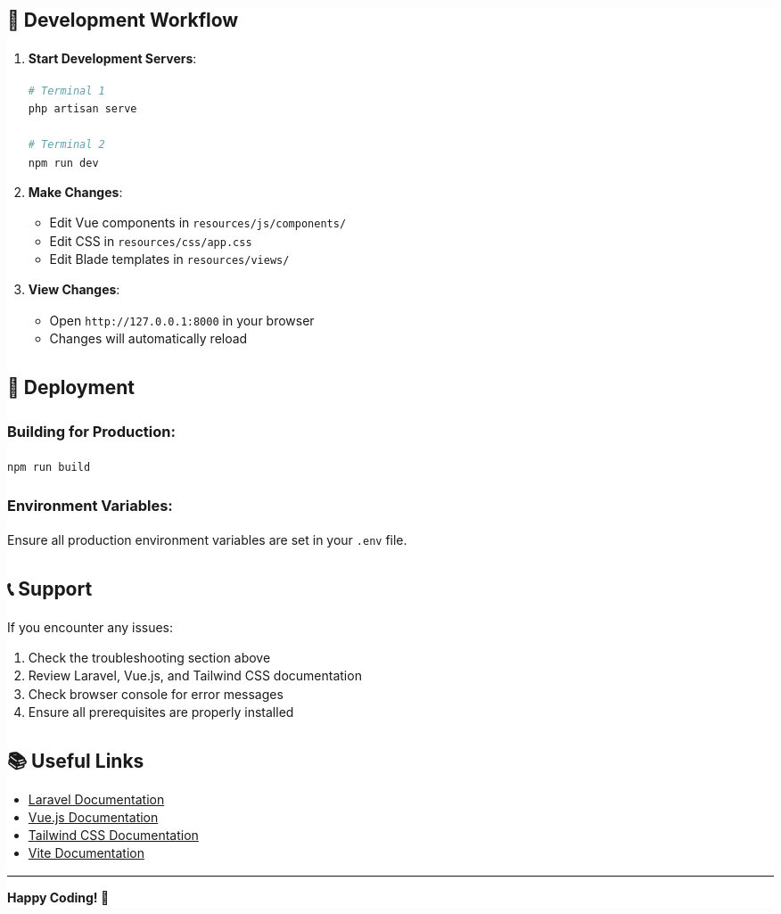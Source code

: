 ## 📝 Development Workflow

1. **Start Development Servers**:
   ```bash
   # Terminal 1
   php artisan serve
   
   # Terminal 2
   npm run dev
   ```

2. **Make Changes**:
   - Edit Vue components in `resources/js/components/`
   - Edit CSS in `resources/css/app.css`
   - Edit Blade templates in `resources/views/`

3. **View Changes**:
   - Open `http://127.0.0.1:8000` in your browser
   - Changes will automatically reload

## 🚀 Deployment

### Building for Production:
```bash
npm run build
```

### Environment Variables:
Ensure all production environment variables are set in your `.env` file.

## 📞 Support

If you encounter any issues:
1. Check the troubleshooting section above
2. Review Laravel, Vue.js, and Tailwind CSS documentation
3. Check browser console for error messages
4. Ensure all prerequisites are properly installed

## 📚 Useful Links

- [Laravel Documentation](https://laravel.com/docs)
- [Vue.js Documentation](https://vuejs.org/guide/)
- [Tailwind CSS Documentation](https://tailwindcss.com/docs)
- [Vite Documentation](https://vitejs.dev/guide/)

---

**Happy Coding! 🎉**
